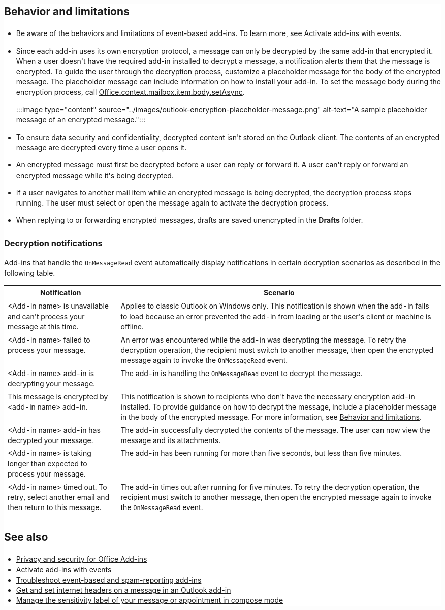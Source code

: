 ## Behavior and limitations

- Be aware of the behaviors and limitations of event-based add-ins. To learn more, see [Activate add-ins with events](../develop/event-based-activation.md#behavior-and-limitations).
- Since each add-in uses its own encryption protocol, a message can only be decrypted by the same add-in that encrypted it. When a user doesn't have the required add-in installed to decrypt a message, a notification alerts them that the message is encrypted. To guide the user through the decryption process, customize a placeholder message for the body of the encrypted message. The placeholder message can include information on how to install your add-in. To set the message body during the encryption process, call [Office.context.mailbox.item.body.setAsync](/javascript/api/outlook/office.body#outlook-office-body-setasync-member(2)).

    :::image type="content" source="../images/outlook-encryption-placeholder-message.png" alt-text="A sample placeholder message of an encrypted message.":::

- To ensure data security and confidentiality, decrypted content isn't stored on the Outlook client. The contents of an encrypted message are decrypted every time a user opens it.
- An encrypted message must first be decrypted before a user can reply or forward it. A user can't reply or forward an encrypted message while it's being decrypted.
- If a user navigates to another mail item while an encrypted message is being decrypted, the decryption process stops running. The user must select or open the message again to activate the decryption process.
- When replying to or forwarding encrypted messages, drafts are saved unencrypted in the **Drafts** folder.

### Decryption notifications

Add-ins that handle the `OnMessageRead` event automatically display notifications in certain decryption scenarios as described in the following table.

| Notification | Scenario |
| ------------ | -------- |
| \<Add-in name\> is unavailable and can't process your message at this time. | Applies to classic Outlook on Windows only. This notification is shown when the add-in fails to load because an error prevented the add-in from loading or the user's client or machine is offline. |
| \<Add-in name\> failed to process your message. | An error was encountered while the add-in was decrypting the message. To retry the decryption operation, the recipient must switch to another message, then open the encrypted message again to invoke the `OnMessageRead` event. |
| \<Add-in name\> add-in is decrypting your message. | The add-in is handling the `OnMessageRead` event to decrypt the message. |
| This message is encrypted by \<add-in name\> add-in. | This notification is shown to recipients who don't have the necessary encryption add-in installed. To provide guidance on how to decrypt the message, include a placeholder message in the body of the encrypted message. For more information, see [Behavior and limitations](#behavior-and-limitations). |
| \<Add-in name\> add-in has decrypted your message. | The add-in successfully decrypted the contents of the message. The user can now view the message and its attachments. |
| \<Add-in name\> is taking longer than expected to process your message. | The add-in has been running for more than five seconds, but less than five minutes. |
| \<Add-in name\> timed out. To retry, select another email and then return to this message. | The add-in times out after running for five minutes. To retry the decryption operation, the recipient must switch to another message, then open the encrypted message again to invoke the `OnMessageRead` event. |

## See also

- [Privacy and security for Office Add-ins](../concepts/privacy-and-security.md)
- [Activate add-ins with events](../develop/event-based-activation.md)
- [Troubleshoot event-based and spam-reporting add-ins](../testing/troubleshoot-event-based-and-spam-reporting-add-ins.md)
- [Get and set internet headers on a message in an Outlook add-in](internet-headers.md)
- [Manage the sensitivity label of your message or appointment in compose mode](sensitivity-label.md)

